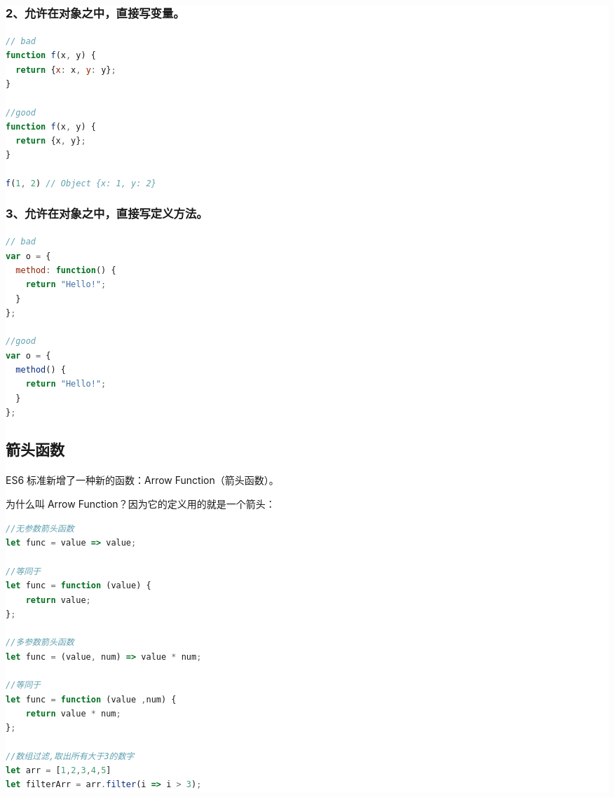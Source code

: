 ### 2、允许在对象之中，直接写变量。

```js
// bad
function f(x, y) {
  return {x: x, y: y};
}

//good
function f(x, y) {
  return {x, y};
}

f(1, 2) // Object {x: 1, y: 2}

```

### 3、允许在对象之中，直接写定义方法。

```js
// bad
var o = {
  method: function() {
    return "Hello!";
  }
};

//good
var o = {
  method() {
    return "Hello!";
  }
};
```

## 箭头函数

ES6 标准新增了一种新的函数：Arrow Function（箭头函数）。

为什么叫 Arrow Function？因为它的定义用的就是一个箭头：

```js
//无参数箭头函数
let func = value => value;

//等同于
let func = function (value) {
    return value;
};

//多参数箭头函数
let func = (value, num) => value * num;

//等同于
let func = function (value ,num) {
    return value * num;
};

//数组过滤,取出所有大于3的数字
let arr = [1,2,3,4,5]
let filterArr = arr.filter(i => i > 3);

```
